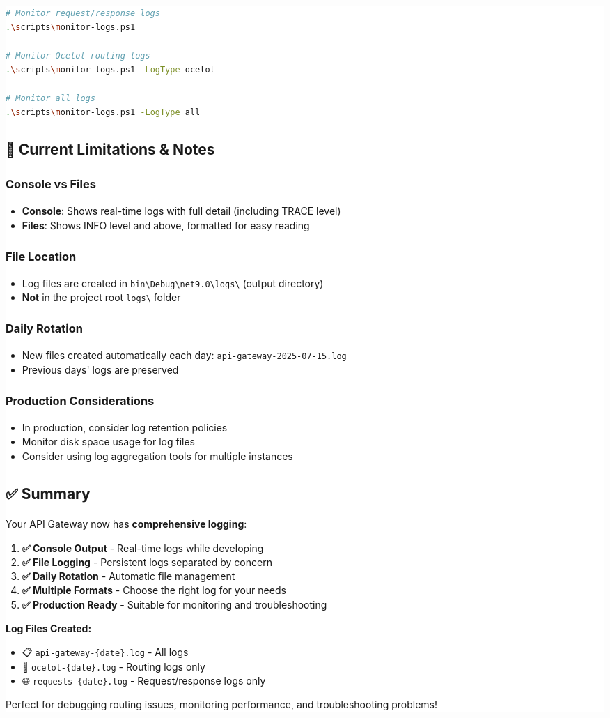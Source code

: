 ```bash
# Monitor request/response logs
.\scripts\monitor-logs.ps1

# Monitor Ocelot routing logs  
.\scripts\monitor-logs.ps1 -LogType ocelot

# Monitor all logs
.\scripts\monitor-logs.ps1 -LogType all
```

## 🚫 **Current Limitations & Notes**

### **Console vs Files**
- **Console**: Shows real-time logs with full detail (including TRACE level)
- **Files**: Shows INFO level and above, formatted for easy reading

### **File Location**
- Log files are created in `bin\Debug\net9.0\logs\` (output directory)
- **Not** in the project root `logs\` folder

### **Daily Rotation**
- New files created automatically each day: `api-gateway-2025-07-15.log`
- Previous days' logs are preserved

### **Production Considerations**
- In production, consider log retention policies
- Monitor disk space usage for log files
- Consider using log aggregation tools for multiple instances

## ✅ **Summary**

Your API Gateway now has **comprehensive logging**:

1. **✅ Console Output** - Real-time logs while developing
2. **✅ File Logging** - Persistent logs separated by concern
3. **✅ Daily Rotation** - Automatic file management  
4. **✅ Multiple Formats** - Choose the right log for your needs
5. **✅ Production Ready** - Suitable for monitoring and troubleshooting

**Log Files Created:**
- 📋 `api-gateway-{date}.log` - All logs
- 🔧 `ocelot-{date}.log` - Routing logs only
- 🌐 `requests-{date}.log` - Request/response logs only

Perfect for debugging routing issues, monitoring performance, and troubleshooting problems!
